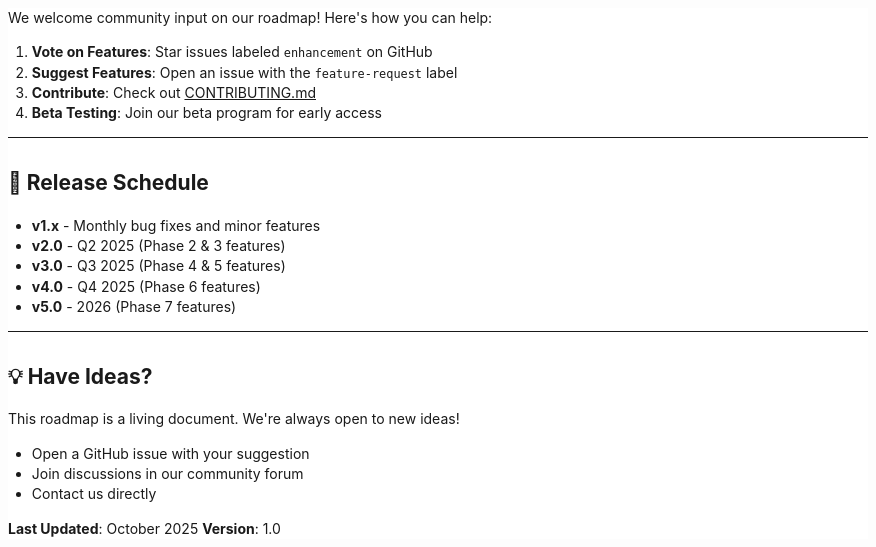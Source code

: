 We welcome community input on our roadmap! Here's how you can help:

1. **Vote on Features**: Star issues labeled `enhancement` on GitHub
2. **Suggest Features**: Open an issue with the `feature-request` label
3. **Contribute**: Check out [CONTRIBUTING.md](../CONTRIBUTING.md)
4. **Beta Testing**: Join our beta program for early access

---

## 📝 Release Schedule

- **v1.x** - Monthly bug fixes and minor features
- **v2.0** - Q2 2025 (Phase 2 & 3 features)
- **v3.0** - Q3 2025 (Phase 4 & 5 features)
- **v4.0** - Q4 2025 (Phase 6 features)
- **v5.0** - 2026 (Phase 7 features)

---

## 💡 Have Ideas?

This roadmap is a living document. We're always open to new ideas!

- Open a GitHub issue with your suggestion
- Join discussions in our community forum
- Contact us directly

**Last Updated**: October 2025
**Version**: 1.0
